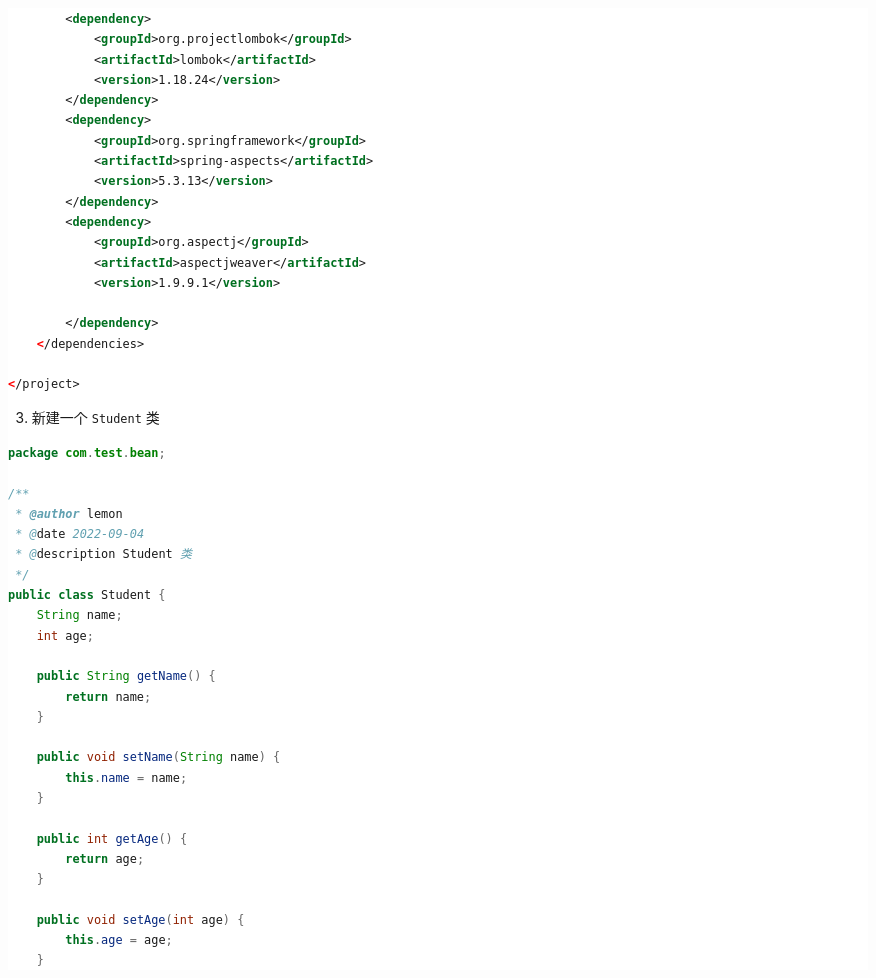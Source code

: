 ```xml
        <dependency>
            <groupId>org.projectlombok</groupId>
            <artifactId>lombok</artifactId>
            <version>1.18.24</version>
        </dependency>
        <dependency>
            <groupId>org.springframework</groupId>
            <artifactId>spring-aspects</artifactId>
            <version>5.3.13</version>
        </dependency>
        <dependency>
            <groupId>org.aspectj</groupId>
            <artifactId>aspectjweaver</artifactId>
            <version>1.9.9.1</version>

        </dependency>
    </dependencies>

</project>
```

3. 新建一个 `Student` 类
```java
package com.test.bean;

/**
 * @author lemon
 * @date 2022-09-04
 * @description Student 类
 */
public class Student {
    String name;
    int age;

    public String getName() {
        return name;
    }

    public void setName(String name) {
        this.name = name;
    }

    public int getAge() {
        return age;
    }

    public void setAge(int age) {
        this.age = age;
    }

```
